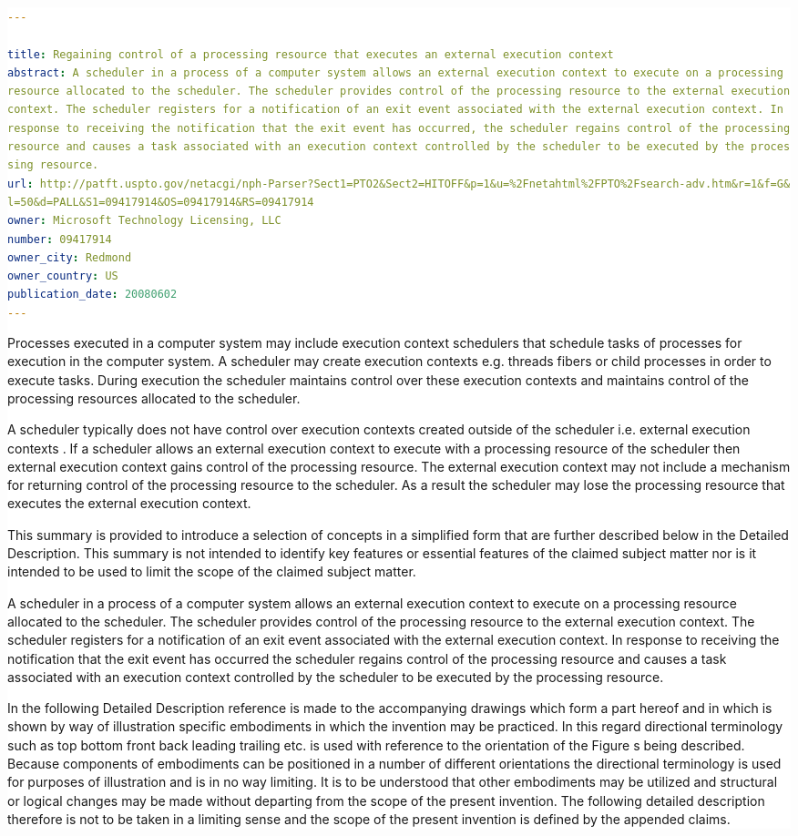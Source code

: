 ```yaml
---

title: Regaining control of a processing resource that executes an external execution context
abstract: A scheduler in a process of a computer system allows an external execution context to execute on a processing resource allocated to the scheduler. The scheduler provides control of the processing resource to the external execution context. The scheduler registers for a notification of an exit event associated with the external execution context. In response to receiving the notification that the exit event has occurred, the scheduler regains control of the processing resource and causes a task associated with an execution context controlled by the scheduler to be executed by the processing resource.
url: http://patft.uspto.gov/netacgi/nph-Parser?Sect1=PTO2&Sect2=HITOFF&p=1&u=%2Fnetahtml%2FPTO%2Fsearch-adv.htm&r=1&f=G&l=50&d=PALL&S1=09417914&OS=09417914&RS=09417914
owner: Microsoft Technology Licensing, LLC
number: 09417914
owner_city: Redmond
owner_country: US
publication_date: 20080602
---
```

Processes executed in a computer system may include execution context schedulers that schedule tasks of processes for execution in the computer system. A scheduler may create execution contexts e.g. threads fibers or child processes in order to execute tasks. During execution the scheduler maintains control over these execution contexts and maintains control of the processing resources allocated to the scheduler.

A scheduler typically does not have control over execution contexts created outside of the scheduler i.e. external execution contexts . If a scheduler allows an external execution context to execute with a processing resource of the scheduler then external execution context gains control of the processing resource. The external execution context may not include a mechanism for returning control of the processing resource to the scheduler. As a result the scheduler may lose the processing resource that executes the external execution context.

This summary is provided to introduce a selection of concepts in a simplified form that are further described below in the Detailed Description. This summary is not intended to identify key features or essential features of the claimed subject matter nor is it intended to be used to limit the scope of the claimed subject matter.

A scheduler in a process of a computer system allows an external execution context to execute on a processing resource allocated to the scheduler. The scheduler provides control of the processing resource to the external execution context. The scheduler registers for a notification of an exit event associated with the external execution context. In response to receiving the notification that the exit event has occurred the scheduler regains control of the processing resource and causes a task associated with an execution context controlled by the scheduler to be executed by the processing resource.

In the following Detailed Description reference is made to the accompanying drawings which form a part hereof and in which is shown by way of illustration specific embodiments in which the invention may be practiced. In this regard directional terminology such as top bottom front back leading trailing etc. is used with reference to the orientation of the Figure s being described. Because components of embodiments can be positioned in a number of different orientations the directional terminology is used for purposes of illustration and is in no way limiting. It is to be understood that other embodiments may be utilized and structural or logical changes may be made without departing from the scope of the present invention. The following detailed description therefore is not to be taken in a limiting sense and the scope of the present invention is defined by the appended claims.
